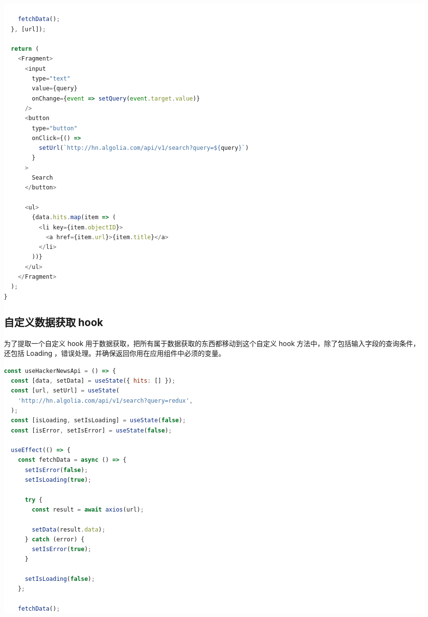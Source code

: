 ```javascript

    fetchData();
  }, [url]);

  return (
    <Fragment>
      <input
        type="text"
        value={query}
        onChange={event => setQuery(event.target.value)}
      />
      <button
        type="button"
        onClick={() =>
          setUrl(`http://hn.algolia.com/api/v1/search?query=${query}`)
        }
      >
        Search
      </button>

      <ul>
        {data.hits.map(item => (
          <li key={item.objectID}>
            <a href={item.url}>{item.title}</a>
          </li>
        ))}
      </ul>
    </Fragment>
  );
}
```

## 自定义数据获取 hook

为了提取一个自定义 hook 用于数据获取，把所有属于数据获取的东西都移动到这个自定义 hook 方法中，除了包括输入字段的查询条件，还包括 Loading ，错误处理。并确保返回你用在应用组件中必须的变量。

```javascript
const useHackerNewsApi = () => {
  const [data, setData] = useState({ hits: [] });
  const [url, setUrl] = useState(
    'http://hn.algolia.com/api/v1/search?query=redux',
  );
  const [isLoading, setIsLoading] = useState(false);
  const [isError, setIsError] = useState(false);

  useEffect(() => {
    const fetchData = async () => {
      setIsError(false);
      setIsLoading(true);

      try {
        const result = await axios(url);

        setData(result.data);
      } catch (error) {
        setIsError(true);
      }

      setIsLoading(false);
    };

    fetchData();
```